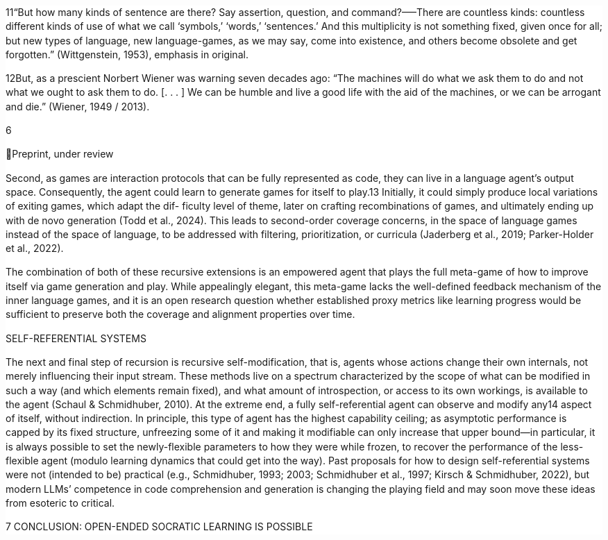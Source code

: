 11“But how many kinds of sentence are there? Say assertion, question, and command?—–There are countless
kinds: countless different kinds of use of what we call ‘symbols,’ ‘words,’ ‘sentences.’ And this multiplicity is
not something fixed, given once for all; but new types of language, new language-games, as we may say, come
into existence, and others become obsolete and get forgotten.” (Wittgenstein, 1953), emphasis in original.

12But, as a prescient Norbert Wiener was warning seven decades ago: “The machines will do what we ask
them to do and not what we ought to ask them to do. [. . . ] We can be humble and live a good life with the aid
of the machines, or we can be arrogant and die.” (Wiener, 1949 / 2013).

6

Preprint, under review

Second, as games are interaction protocols that can be fully represented as code, they can live in
a language agent’s output space. Consequently, the agent could learn to generate games for itself
to play.13 Initially, it could simply produce local variations of exiting games, which adapt the dif-
ficulty level of theme, later on crafting recombinations of games, and ultimately ending up with de
novo generation (Todd et al., 2024). This leads to second-order coverage concerns, in the space of
language games instead of the space of language, to be addressed with filtering, prioritization, or
curricula (Jaderberg et al., 2019; Parker-Holder et al., 2022).

The combination of both of these recursive extensions is an empowered agent that plays the full
meta-game of how to improve itself via game generation and play. While appealingly elegant, this
meta-game lacks the well-defined feedback mechanism of the inner language games, and it is an
open research question whether established proxy metrics like learning progress would be sufficient
to preserve both the coverage and alignment properties over time.

SELF-REFERENTIAL SYSTEMS

The next and final step of recursion is recursive self-modification, that is, agents whose actions
change their own internals, not merely influencing their input stream. These methods live on a
spectrum characterized by the scope of what can be modified in such a way (and which elements
remain fixed), and what amount of introspection, or access to its own workings, is available to the
agent (Schaul & Schmidhuber, 2010). At the extreme end, a fully self-referential agent can observe
and modify any14 aspect of itself, without indirection. In principle, this type of agent has the highest
capability ceiling; as asymptotic performance is capped by its fixed structure, unfreezing some of
it and making it modifiable can only increase that upper bound—in particular, it is always possible
to set the newly-flexible parameters to how they were while frozen, to recover the performance of
the less-flexible agent (modulo learning dynamics that could get into the way). Past proposals for
how to design self-referential systems were not (intended to be) practical (e.g., Schmidhuber, 1993;
2003; Schmidhuber et al., 1997; Kirsch & Schmidhuber, 2022), but modern LLMs’ competence in
code comprehension and generation is changing the playing field and may soon move these ideas
from esoteric to critical.

7 CONCLUSION: OPEN-ENDED SOCRATIC LEARNING IS POSSIBLE
